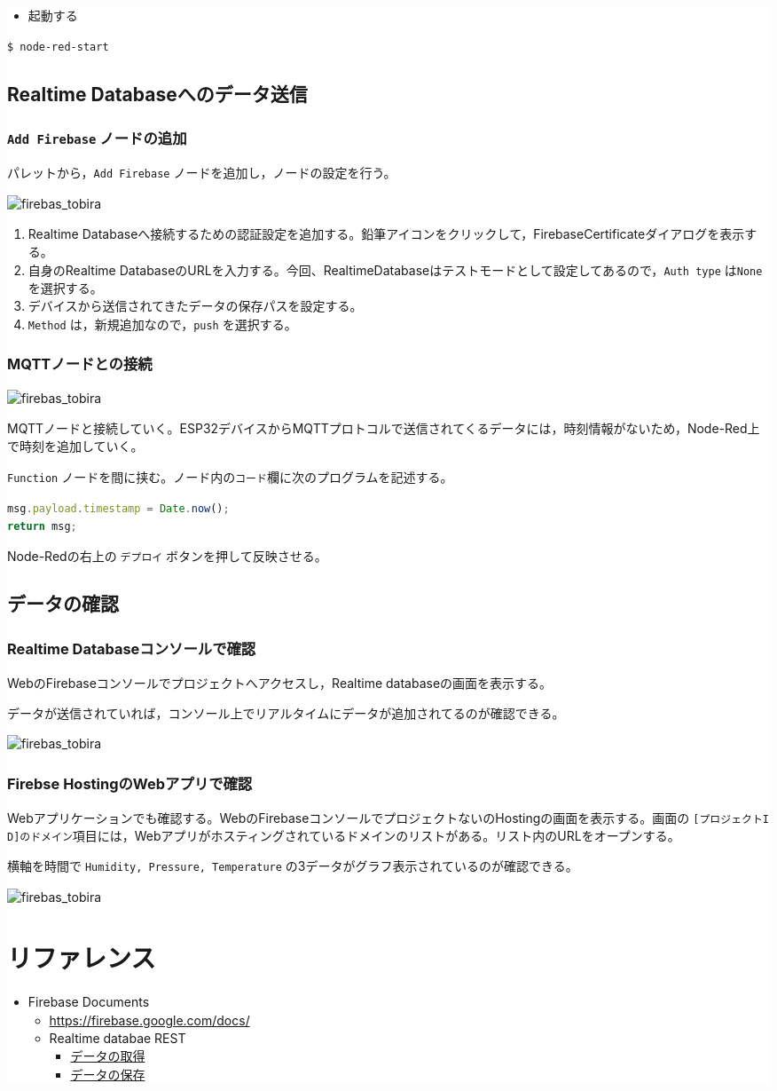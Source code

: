 - 起動する

```shell
$ node-red-start
```



## Realtime Databaseへのデータ送信

### `Add Firebase` ノードの追加

パレットから，`Add Firebase` ノードを追加し，ノードの設定を行う。

![firebas_tobira](images/add_firebase_base_config.png)

1. Realtime Databaseへ接続するための認証設定を追加する。鉛筆アイコンをクリックして，FirebaseCertificateダイアログを表示する。
2. 自身のRealtime DatabaseのURLを入力する。今回、RealtimeDatabaseはテストモードとして設定してあるので，`Auth type` は`None` を選択する。
3. デバイスから送信されてきたデータの保存パスを設定する。
4.  `Method` は，新規追加なので，`push` を選択する。

### MQTTノードとの接続

![firebas_tobira](images/firebse_upload.png)

MQTTノードと接続していく。ESP32デバイスからMQTTプロトコルで送信されてくるデータには，時刻情報がないため，Node-Red上で時刻を追加していく。

`Function` ノードを間に挟む。ノード内の`コード`欄に次のプログラムを記述する。

```javascript
msg.payload.timestamp = Date.now();
return msg;
```

Node-Redの右上の `デプロイ` ボタンを押して反映させる。

## データの確認

### Realtime Databaseコンソールで確認

WebのFirebaseコンソールでプロジェクトへアクセスし，Realtime databaseの画面を表示する。

データが送信されていれば，コンソール上でリアルタイムにデータが追加されてるのが確認できる。

![firebas_tobira](images/rtdb_console_page.png)



### Firebse HostingのWebアプリで確認

Webアプリケーションでも確認する。WebのFirebaseコンソールでプロジェクトないのHostingの画面を表示する。画面の `[プロジェクトID]のドメイン`項目には，Webアプリがホスティングされているドメインのリストがある。リスト内のURLをオープンする。

横軸を時間で `Humidity, Pressure, Temperature` の3データがグラフ表示されているのが確認できる。

![firebas_tobira](images/web_app_graph_rtdb.png)


# リファレンス

- Firebase Documents
  - https://firebase.google.com/docs/
  - Realtime databae REST
    - [データの取得](https://firebase.google.com/docs/database/rest/retrieve-data?hl=ja)
    - [データの保存](https://firebase.google.com/docs/database/rest/save-data?hl=ja)